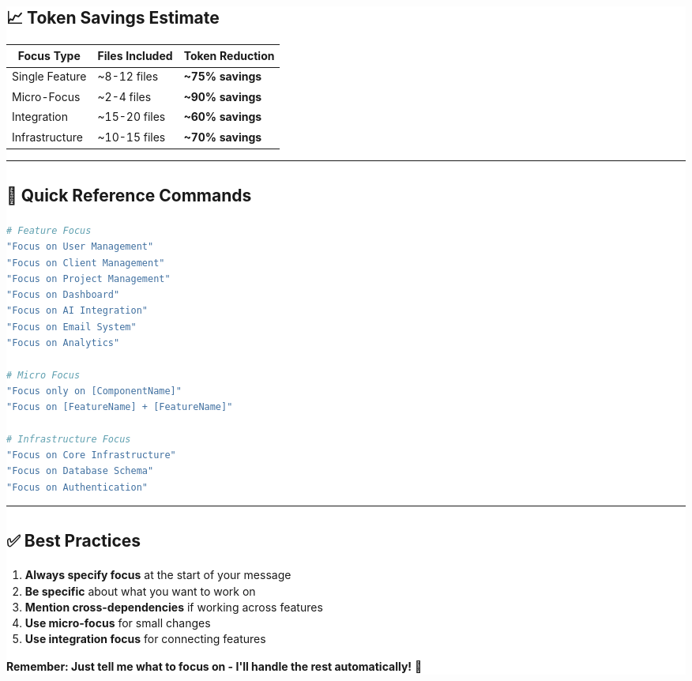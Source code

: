 
## 📈 **Token Savings Estimate**

| Focus Type | Files Included | Token Reduction |
|------------|----------------|-----------------|
| Single Feature | ~8-12 files | **~75% savings** |
| Micro-Focus | ~2-4 files | **~90% savings** |
| Integration | ~15-20 files | **~60% savings** |
| Infrastructure | ~10-15 files | **~70% savings** |

---

## 🎯 **Quick Reference Commands**

```bash
# Feature Focus
"Focus on User Management"
"Focus on Client Management" 
"Focus on Project Management"
"Focus on Dashboard"
"Focus on AI Integration"
"Focus on Email System"
"Focus on Analytics"

# Micro Focus
"Focus only on [ComponentName]"
"Focus on [FeatureName] + [FeatureName]"

# Infrastructure Focus  
"Focus on Core Infrastructure"
"Focus on Database Schema"
"Focus on Authentication"
```

---

## ✅ **Best Practices**

1. **Always specify focus** at the start of your message
2. **Be specific** about what you want to work on
3. **Mention cross-dependencies** if working across features
4. **Use micro-focus** for small changes
5. **Use integration focus** for connecting features

**Remember: Just tell me what to focus on - I'll handle the rest automatically!** 🎯